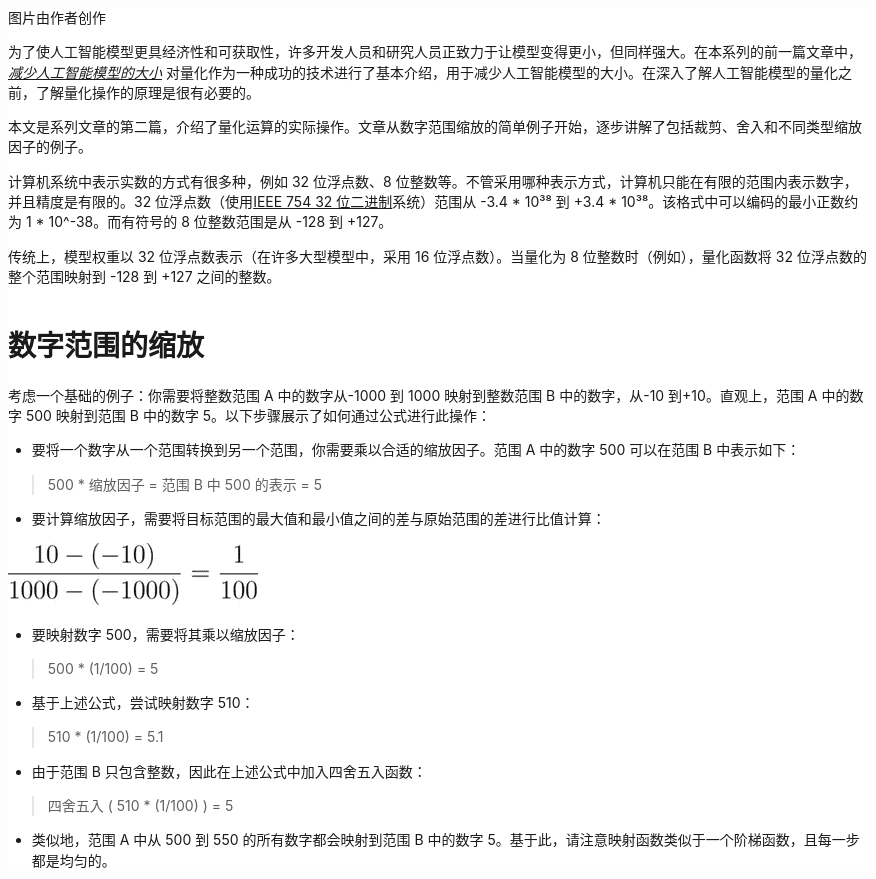 图片由作者创作

为了使人工智能模型更具经济性和可获取性，许多开发人员和研究人员正致力于让模型变得更小，但同样强大。在本系列的前一篇文章中，[ *减少人工智能模型的大小*](https://medium.com/@arunnanda/reducing-the-size-of-ai-models-4ab4cfe5887a) 对量化作为一种成功的技术进行了基本介绍，用于减少人工智能模型的大小。在深入了解人工智能模型的量化之前，了解量化操作的原理是很有必要的。

本文是系列文章的第二篇，介绍了量化运算的实际操作。文章从数字范围缩放的简单例子开始，逐步讲解了包括裁剪、舍入和不同类型缩放因子的例子。

计算机系统中表示实数的方式有很多种，例如 32 位浮点数、8 位整数等。不管采用哪种表示方式，计算机只能在有限的范围内表示数字，并且精度是有限的。32 位浮点数（使用[IEEE 754 32 位二进制](https://en.wikipedia.org/wiki/IEEE_754)系统）范围从 -3.4 * 10³⁸ 到 +3.4 * 10³⁸。该格式中可以编码的最小正数约为 1 * 10^-38。而有符号的 8 位整数范围是从 -128 到 +127。

传统上，模型权重以 32 位浮点数表示（在许多大型模型中，采用 16 位浮点数）。当量化为 8 位整数时（例如），量化函数将 32 位浮点数的整个范围映射到 -128 到 +127 之间的整数。

# 数字范围的缩放

考虑一个基础的例子：你需要将整数范围 A 中的数字从-1000 到 1000 映射到整数范围 B 中的数字，从-10 到+10。直观上，范围 A 中的数字 500 映射到范围 B 中的数字 5。以下步骤展示了如何通过公式进行此操作：

+   要将一个数字从一个范围转换到另一个范围，你需要乘以合适的缩放因子。范围 A 中的数字 500 可以在范围 B 中表示如下：

> 500 * 缩放因子 = 范围 B 中 500 的表示 = 5

+   要计算缩放因子，需要将目标范围的最大值和最小值之间的差与原始范围的差进行比值计算：

![](img/014d4744fd61bb9f6832e61bfcaf579c.png)

+   要映射数字 500，需要将其乘以缩放因子：

> 500 * (1/100) = 5

+   基于上述公式，尝试映射数字 510：

> 510 * (1/100) = 5.1

+   由于范围 B 只包含整数，因此在上述公式中加入四舍五入函数：

> 四舍五入 ( 510 * (1/100) ) = 5

+   类似地，范围 A 中从 500 到 550 的所有数字都会映射到范围 B 中的数字 5。基于此，请注意映射函数类似于一个阶梯函数，且每一步都是均匀的。

